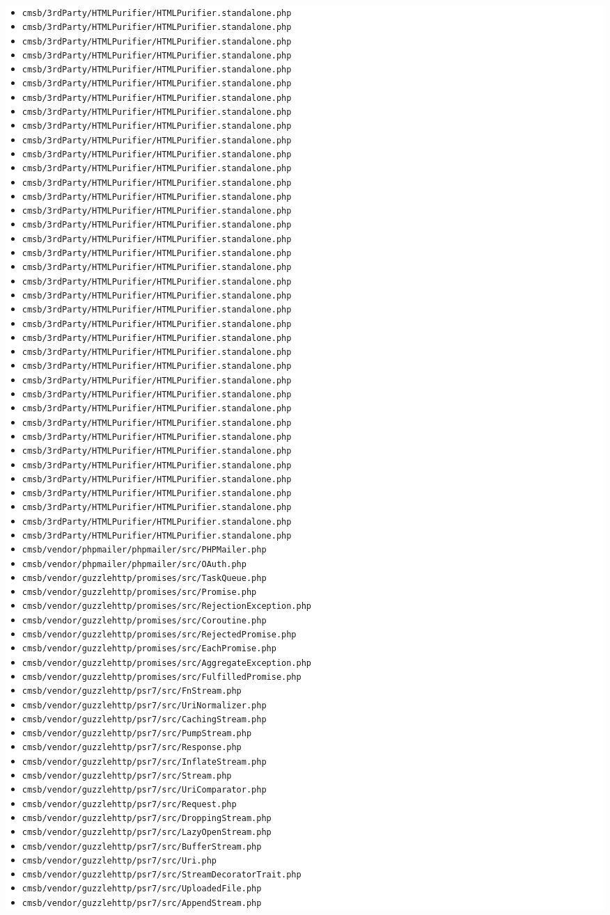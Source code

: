   - `cmsb/3rdParty/HTMLPurifier/HTMLPurifier.standalone.php`
  - `cmsb/3rdParty/HTMLPurifier/HTMLPurifier.standalone.php`
  - `cmsb/3rdParty/HTMLPurifier/HTMLPurifier.standalone.php`
  - `cmsb/3rdParty/HTMLPurifier/HTMLPurifier.standalone.php`
  - `cmsb/3rdParty/HTMLPurifier/HTMLPurifier.standalone.php`
  - `cmsb/3rdParty/HTMLPurifier/HTMLPurifier.standalone.php`
  - `cmsb/3rdParty/HTMLPurifier/HTMLPurifier.standalone.php`
  - `cmsb/3rdParty/HTMLPurifier/HTMLPurifier.standalone.php`
  - `cmsb/3rdParty/HTMLPurifier/HTMLPurifier.standalone.php`
  - `cmsb/3rdParty/HTMLPurifier/HTMLPurifier.standalone.php`
  - `cmsb/3rdParty/HTMLPurifier/HTMLPurifier.standalone.php`
  - `cmsb/3rdParty/HTMLPurifier/HTMLPurifier.standalone.php`
  - `cmsb/3rdParty/HTMLPurifier/HTMLPurifier.standalone.php`
  - `cmsb/3rdParty/HTMLPurifier/HTMLPurifier.standalone.php`
  - `cmsb/3rdParty/HTMLPurifier/HTMLPurifier.standalone.php`
  - `cmsb/3rdParty/HTMLPurifier/HTMLPurifier.standalone.php`
  - `cmsb/3rdParty/HTMLPurifier/HTMLPurifier.standalone.php`
  - `cmsb/3rdParty/HTMLPurifier/HTMLPurifier.standalone.php`
  - `cmsb/3rdParty/HTMLPurifier/HTMLPurifier.standalone.php`
  - `cmsb/3rdParty/HTMLPurifier/HTMLPurifier.standalone.php`
  - `cmsb/3rdParty/HTMLPurifier/HTMLPurifier.standalone.php`
  - `cmsb/3rdParty/HTMLPurifier/HTMLPurifier.standalone.php`
  - `cmsb/3rdParty/HTMLPurifier/HTMLPurifier.standalone.php`
  - `cmsb/3rdParty/HTMLPurifier/HTMLPurifier.standalone.php`
  - `cmsb/3rdParty/HTMLPurifier/HTMLPurifier.standalone.php`
  - `cmsb/3rdParty/HTMLPurifier/HTMLPurifier.standalone.php`
  - `cmsb/3rdParty/HTMLPurifier/HTMLPurifier.standalone.php`
  - `cmsb/3rdParty/HTMLPurifier/HTMLPurifier.standalone.php`
  - `cmsb/3rdParty/HTMLPurifier/HTMLPurifier.standalone.php`
  - `cmsb/3rdParty/HTMLPurifier/HTMLPurifier.standalone.php`
  - `cmsb/3rdParty/HTMLPurifier/HTMLPurifier.standalone.php`
  - `cmsb/3rdParty/HTMLPurifier/HTMLPurifier.standalone.php`
  - `cmsb/3rdParty/HTMLPurifier/HTMLPurifier.standalone.php`
  - `cmsb/3rdParty/HTMLPurifier/HTMLPurifier.standalone.php`
  - `cmsb/3rdParty/HTMLPurifier/HTMLPurifier.standalone.php`
  - `cmsb/3rdParty/HTMLPurifier/HTMLPurifier.standalone.php`
  - `cmsb/3rdParty/HTMLPurifier/HTMLPurifier.standalone.php`
  - `cmsb/3rdParty/HTMLPurifier/HTMLPurifier.standalone.php`
  - `cmsb/vendor/phpmailer/phpmailer/src/PHPMailer.php`
  - `cmsb/vendor/phpmailer/phpmailer/src/OAuth.php`
  - `cmsb/vendor/guzzlehttp/promises/src/TaskQueue.php`
  - `cmsb/vendor/guzzlehttp/promises/src/Promise.php`
  - `cmsb/vendor/guzzlehttp/promises/src/RejectionException.php`
  - `cmsb/vendor/guzzlehttp/promises/src/Coroutine.php`
  - `cmsb/vendor/guzzlehttp/promises/src/RejectedPromise.php`
  - `cmsb/vendor/guzzlehttp/promises/src/EachPromise.php`
  - `cmsb/vendor/guzzlehttp/promises/src/AggregateException.php`
  - `cmsb/vendor/guzzlehttp/promises/src/FulfilledPromise.php`
  - `cmsb/vendor/guzzlehttp/psr7/src/FnStream.php`
  - `cmsb/vendor/guzzlehttp/psr7/src/UriNormalizer.php`
  - `cmsb/vendor/guzzlehttp/psr7/src/CachingStream.php`
  - `cmsb/vendor/guzzlehttp/psr7/src/PumpStream.php`
  - `cmsb/vendor/guzzlehttp/psr7/src/Response.php`
  - `cmsb/vendor/guzzlehttp/psr7/src/InflateStream.php`
  - `cmsb/vendor/guzzlehttp/psr7/src/Stream.php`
  - `cmsb/vendor/guzzlehttp/psr7/src/UriComparator.php`
  - `cmsb/vendor/guzzlehttp/psr7/src/Request.php`
  - `cmsb/vendor/guzzlehttp/psr7/src/DroppingStream.php`
  - `cmsb/vendor/guzzlehttp/psr7/src/LazyOpenStream.php`
  - `cmsb/vendor/guzzlehttp/psr7/src/BufferStream.php`
  - `cmsb/vendor/guzzlehttp/psr7/src/Uri.php`
  - `cmsb/vendor/guzzlehttp/psr7/src/StreamDecoratorTrait.php`
  - `cmsb/vendor/guzzlehttp/psr7/src/UploadedFile.php`
  - `cmsb/vendor/guzzlehttp/psr7/src/AppendStream.php`